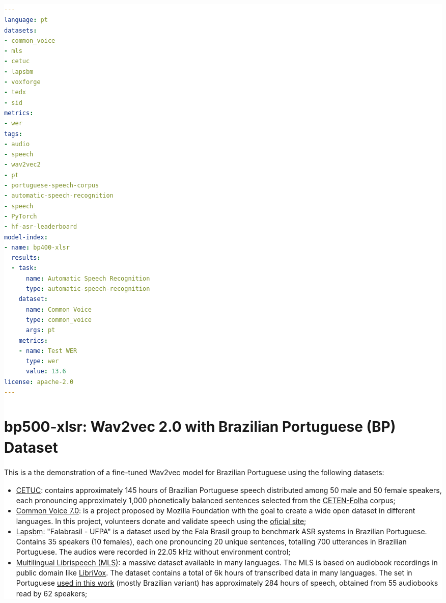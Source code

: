 ```yaml
---
language: pt
datasets:
- common_voice 
- mls
- cetuc
- lapsbm
- voxforge
- tedx
- sid
metrics:
- wer
tags:
- audio
- speech
- wav2vec2
- pt
- portuguese-speech-corpus
- automatic-speech-recognition
- speech
- PyTorch
- hf-asr-leaderboard
model-index:
- name: bp400-xlsr
  results:
  - task:
      name: Automatic Speech Recognition
      type: automatic-speech-recognition
    dataset:
      name: Common Voice 
      type: common_voice
      args: pt
    metrics:
    - name: Test WER
      type: wer
      value: 13.6
license: apache-2.0
---
```


# bp500-xlsr: Wav2vec 2.0 with Brazilian Portuguese (BP) Dataset

This is a the demonstration of a fine-tuned Wav2vec model for Brazilian Portuguese using the following datasets:

- [CETUC](http://www02.smt.ufrj.br/~igor.quintanilha/alcaim.tar.gz): contains approximately 145 hours of Brazilian Portuguese speech distributed among 50 male and 50 female speakers, each pronouncing approximately 1,000 phonetically balanced sentences selected from the [CETEN-Folha](https://www.linguateca.pt/cetenfolha/) corpus;
- [Common Voice 7.0](https://commonvoice.mozilla.org/pt):  is a project proposed by Mozilla Foundation with the goal to create a wide open dataset in different languages. In this project, volunteers donate and validate speech using the [oficial site](https://commonvoice.mozilla.org/pt);
- [Lapsbm](https://github.com/falabrasil/gitlab-resources): "Falabrasil - UFPA" is a dataset used by the Fala Brasil group to benchmark ASR systems in Brazilian Portuguese. Contains 35 speakers (10 females), each one pronouncing 20 unique sentences, totalling  700 utterances in Brazilian Portuguese. The audios were recorded in 22.05 kHz without environment control;
- [Multilingual Librispeech (MLS)](https://arxiv.org/abs/2012.03411): a massive dataset available in many languages. The MLS is based on audiobook recordings in public domain like [LibriVox](https://librivox.org/). The dataset contains a total of 6k hours of transcribed data in many languages. The set in Portuguese [used in this work](http://www.openslr.org/94/) (mostly Brazilian variant) has approximately 284 hours of speech, obtained from 55 audiobooks read by 62 speakers;